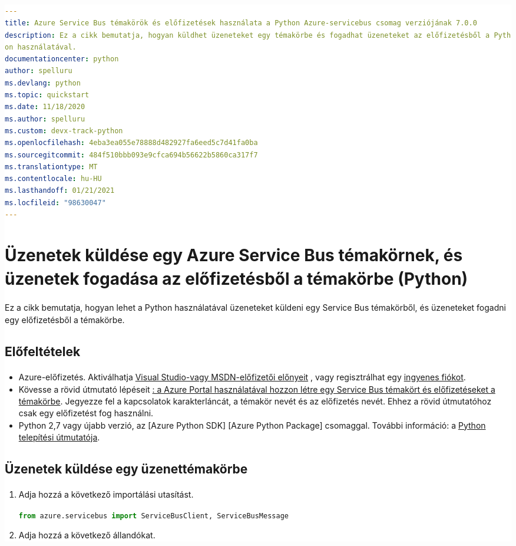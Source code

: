 ```yaml
---
title: Azure Service Bus témakörök és előfizetések használata a Python Azure-servicebus csomag verziójának 7.0.0
description: Ez a cikk bemutatja, hogyan küldhet üzeneteket egy témakörbe és fogadhat üzeneteket az előfizetésből a Python használatával.
documentationcenter: python
author: spelluru
ms.devlang: python
ms.topic: quickstart
ms.date: 11/18/2020
ms.author: spelluru
ms.custom: devx-track-python
ms.openlocfilehash: 4eba3ea055e78888d482927fa6eed5c7d41fa0ba
ms.sourcegitcommit: 484f510bbb093e9cfca694b56622b5860ca317f7
ms.translationtype: MT
ms.contentlocale: hu-HU
ms.lasthandoff: 01/21/2021
ms.locfileid: "98630047"
---
```

# <a name="send-messages-to-an-azure-service-bus-topic-and-receive-messages-from-subscriptions-to-the-topic-python"></a>Üzenetek küldése egy Azure Service Bus témakörnek, és üzenetek fogadása az előfizetésből a témakörbe (Python)
Ez a cikk bemutatja, hogyan lehet a Python használatával üzeneteket küldeni egy Service Bus témakörből, és üzeneteket fogadni egy előfizetésből a témakörbe. 

## <a name="prerequisites"></a>Előfeltételek
- Azure-előfizetés. Aktiválhatja [Visual Studio-vagy MSDN-előfizetői előnyeit](https://azure.microsoft.com/pricing/member-offers/msdn-benefits-details/?WT.mc_id=A85619ABF) , vagy regisztrálhat egy [ingyenes fiókot](https://azure.microsoft.com/free/?WT.mc_id=A85619ABF).
- Kövesse a rövid útmutató lépéseit [: a Azure Portal használatával hozzon létre egy Service Bus témakört és előfizetéseket a témakörbe](service-bus-quickstart-topics-subscriptions-portal.md). Jegyezze fel a kapcsolatok karakterláncát, a témakör nevét és az előfizetés nevét. Ehhez a rövid útmutatóhoz csak egy előfizetést fog használni. 
- Python 2,7 vagy újabb verzió, az [Azure Python SDK] [Azure Python Package] csomaggal. További információ: a [Python telepítési útmutatója](/azure/developer/python/azure-sdk-install).

## <a name="send-messages-to-a-topic"></a>Üzenetek küldése egy üzenettémakörbe

1. Adja hozzá a következő importálási utasítást. 

    ```python
    from azure.servicebus import ServiceBusClient, ServiceBusMessage
    ```
2. Adja hozzá a következő állandókat. 
